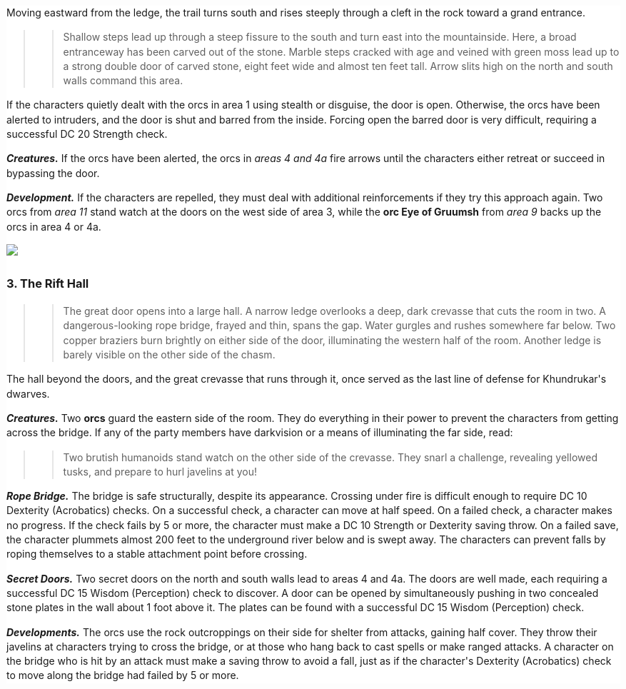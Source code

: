 Moving eastward from the ledge, the trail turns south and rises steeply through a cleft in the rock toward a grand entrance.

>>Shallow steps lead up through a steep fissure to the south and turn east into the mountainside. Here, a broad entranceway has been carved out of the stone. Marble steps cracked with age and veined with green moss lead up to a strong double door of carved stone, eight feet wide and almost ten feet tall. Arrow slits high on the north and south walls command this area.
>>

If the characters quietly dealt with the orcs in area 1 using stealth or disguise, the door is open. Otherwise, the orcs have been alerted to intruders, and the door is shut and barred from the inside. Forcing open the barred door is very difficult, requiring a successful DC 20 Strength check.

***Creatures.*** If the orcs have been alerted, the orcs in *areas 4 and 4a* fire arrows until the characters either retreat or succeed in bypassing the door.

***Development.*** If the characters are repelled, they must deal with additional reinforcements if they try this approach again. Two orcs from *area 11* stand watch at the doors on the west side of area 3, while the **orc Eye of Gruumsh** from *area 9* backs up the orcs in area 4 or 4a.

![](img/adventure/TftYP-TFoF/003-totyp-02-04.webp)

### 3. The Rift Hall

>>The great door opens into a large hall. A narrow ledge overlooks a deep, dark crevasse that cuts the room in two. A dangerous-looking rope bridge, frayed and thin, spans the gap. Water gurgles and rushes somewhere far below. Two copper braziers burn brightly on either side of the door, illuminating the western half of the room. Another ledge is barely visible on the other side of the chasm.
>>

The hall beyond the doors, and the great crevasse that runs through it, once served as the last line of defense for Khundrukar's dwarves.

***Creatures.*** Two **orcs** guard the eastern side of the room. They do everything in their power to prevent the characters from getting across the bridge. If any of the party members have darkvision or a means of illuminating the far side, read:

>>Two brutish humanoids stand watch on the other side of the crevasse. They snarl a challenge, revealing yellowed tusks, and prepare to hurl javelins at you!
>>

***Rope Bridge.*** The bridge is safe structurally, despite its appearance. Crossing under fire is difficult enough to require DC 10 Dexterity (Acrobatics) checks. On a successful check, a character can move at half speed. On a failed check, a character makes no progress. If the check fails by 5 or more, the character must make a DC 10 Strength or Dexterity saving throw. On a failed save, the character plummets almost 200 feet to the underground river below and is swept away. The characters can prevent falls by roping themselves to a stable attachment point before crossing.

***Secret Doors.*** Two secret doors on the north and south walls lead to areas 4 and 4a. The doors are well made, each requiring a successful DC 15 Wisdom (Perception) check to discover. A door can be opened by simultaneously pushing in two concealed stone plates in the wall about 1 foot above it. The plates can be found with a successful DC 15 Wisdom (Perception) check.

***Developments.*** The orcs use the rock outcroppings on their side for shelter from attacks, gaining half cover. They throw their javelins at characters trying to cross the bridge, or at those who hang back to cast spells or make ranged attacks. A character on the bridge who is hit by an attack must make a saving throw to avoid a fall, just as if the character's Dexterity (Acrobatics) check to move along the bridge had failed by 5 or more.
